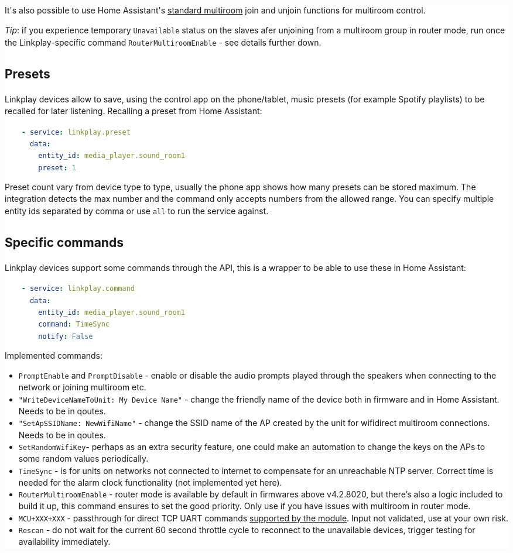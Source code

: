 It's also possible to use Home Assistant's [standard multiroom](https://www.home-assistant.io/integrations/media_player/#service-media_playerjoin) join and unjoin functions for multiroom control.

*Tip*: if you experience temporary `Unavailable` status on the slaves afer unjoining from a multiroom group in router mode, run once the Linkplay-specific command `RouterMultiroomEnable` - see details further down.

## Presets

Linkplay devices allow to save, using the control app on the phone/tablet, music presets (for example Spotify playlists) to be recalled for later listening. Recalling a preset from Home Assistant:
```yaml
    - service: linkplay.preset
      data:
        entity_id: media_player.sound_room1
        preset: 1
```
Preset count vary from device type to type, usually the phone app shows how many presets can be stored maximum. The integration detects the max number and the command only accepts numbers from the allowed range. You can specify multiple entity ids separated by comma or use `all` to run the service against.

## Specific commands

Linkplay devices support some commands through the API, this is a wrapper to be able to use these in Home Assistant:
```yaml
    - service: linkplay.command
      data:
        entity_id: media_player.sound_room1
        command: TimeSync
        notify: False
```
Implemented commands:
- `PromptEnable` and `PromptDisable` - enable or disable the audio prompts played through the speakers when connecting to the network or joining multiroom etc.
- `"WriteDeviceNameToUnit: My Device Name"` - change the friendly name of the device both in firmware and in Home Assistant. Needs to be in qoutes.
- `"SetApSSIDName: NewWifiName"` - change the SSID name of the AP created by the unit for wifidirect multiroom connections. Needs to be in qoutes.
- `SetRandomWifiKey`- perhaps as an extra security feature, one could make an automation to change the keys on the APs to some random values periodically.
- `TimeSync` - is for units on networks not connected to internet to compensate for an unreachable NTP server. Correct time is needed for the alarm clock functionality (not implemented yet here).
- `RouterMultiroomEnable` - router mode is available by default in firmwares above v4.2.8020, but there’s also a logic included to build it up, this command ensures to set the good priority. Only use if you have issues with multiroom in router mode.
- `MCU+XXX+XXX` - passthrough for direct TCP UART commands [supported by the module](https://forum.arylic.com/t/home-assistant-integratio-available/729/23). Input not validated, use at your own risk.
- `Rescan` - do not wait for the current 60 second throttle cycle to reconnect to the unavailable devices, trigger testing for availability immediately.
